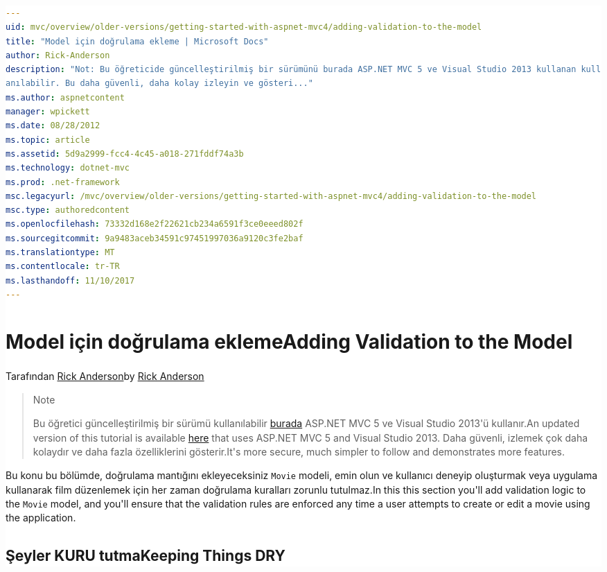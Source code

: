 ```yaml
---
uid: mvc/overview/older-versions/getting-started-with-aspnet-mvc4/adding-validation-to-the-model
title: "Model için doğrulama ekleme | Microsoft Docs"
author: Rick-Anderson
description: "Not: Bu öğreticide güncelleştirilmiş bir sürümünü burada ASP.NET MVC 5 ve Visual Studio 2013 kullanan kullanılabilir. Bu daha güvenli, daha kolay izleyin ve gösteri..."
ms.author: aspnetcontent
manager: wpickett
ms.date: 08/28/2012
ms.topic: article
ms.assetid: 5d9a2999-fcc4-4c45-a018-271fddf74a3b
ms.technology: dotnet-mvc
ms.prod: .net-framework
msc.legacyurl: /mvc/overview/older-versions/getting-started-with-aspnet-mvc4/adding-validation-to-the-model
msc.type: authoredcontent
ms.openlocfilehash: 73332d168e2f22621cb234a6591f3ce0eeed802f
ms.sourcegitcommit: 9a9483aceb34591c97451997036a9120c3fe2baf
ms.translationtype: MT
ms.contentlocale: tr-TR
ms.lasthandoff: 11/10/2017
---
```

<a name="adding-validation-to-the-model"></a><span data-ttu-id="fc224-104">Model için doğrulama ekleme</span><span class="sxs-lookup"><span data-stu-id="fc224-104">Adding Validation to the Model</span></span>
====================
<span data-ttu-id="fc224-105">Tarafından [Rick Anderson](https://github.com/Rick-Anderson)</span><span class="sxs-lookup"><span data-stu-id="fc224-105">by [Rick Anderson](https://github.com/Rick-Anderson)</span></span>

> > [!NOTE]
> > <span data-ttu-id="fc224-106">Bu öğretici güncelleştirilmiş bir sürümü kullanılabilir [burada](../../getting-started/introduction/getting-started.md) ASP.NET MVC 5 ve Visual Studio 2013'ü kullanır.</span><span class="sxs-lookup"><span data-stu-id="fc224-106">An updated version of this tutorial is available [here](../../getting-started/introduction/getting-started.md) that uses ASP.NET MVC 5 and Visual Studio 2013.</span></span> <span data-ttu-id="fc224-107">Daha güvenli, izlemek çok daha kolaydır ve daha fazla özelliklerini gösterir.</span><span class="sxs-lookup"><span data-stu-id="fc224-107">It's more secure, much simpler to follow and demonstrates more features.</span></span>


<span data-ttu-id="fc224-108">Bu konu bu bölümde, doğrulama mantığını ekleyeceksiniz `Movie` modeli, emin olun ve kullanıcı deneyip oluşturmak veya uygulama kullanarak film düzenlemek için her zaman doğrulama kuralları zorunlu tutulmaz.</span><span class="sxs-lookup"><span data-stu-id="fc224-108">In this this section you'll add validation logic to the `Movie` model, and you'll ensure that the validation rules are enforced any time a user attempts to create or edit a movie using the application.</span></span>

## <a name="keeping-things-dry"></a><span data-ttu-id="fc224-109">Şeyler KURU tutma</span><span class="sxs-lookup"><span data-stu-id="fc224-109">Keeping Things DRY</span></span>
